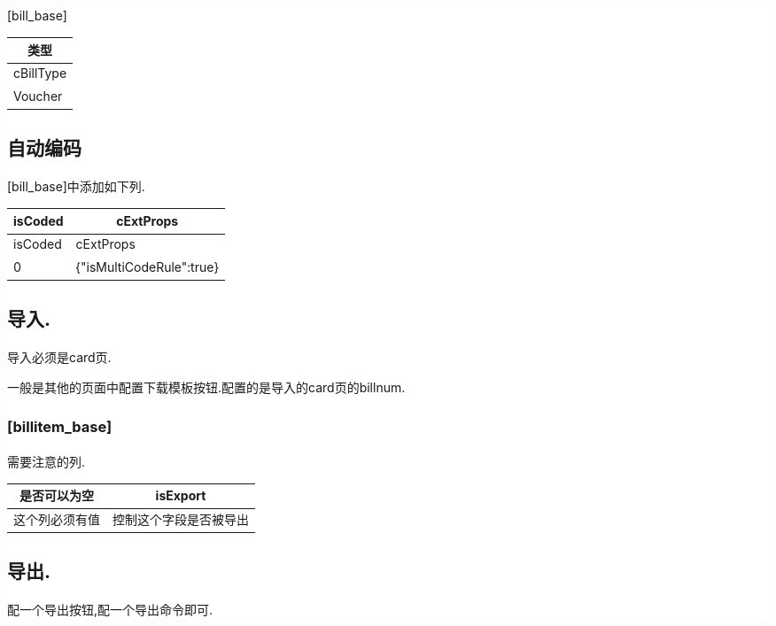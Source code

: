 [bill_base]

| 类型      |
| --------- |
| cBillType |
| Voucher   |

## 自动编码

[bill_base]中添加如下列.

| isCoded | cExtProps                |
| ------- | ------------------------ |
| isCoded | cExtProps                |
| 0       | {"isMultiCodeRule":true} |

## 导入.

导入必须是card页.

一般是其他的页面中配置下载模板按钮.配置的是导入的card页的billnum.

### [billitem_base] 

需要注意的列.

| 是否可以为空   | isExport               |
| -------------- | ---------------------- |
| 这个列必须有值 | 控制这个字段是否被导出 |



## 导出.

配一个导出按钮,配一个导出命令即可.

